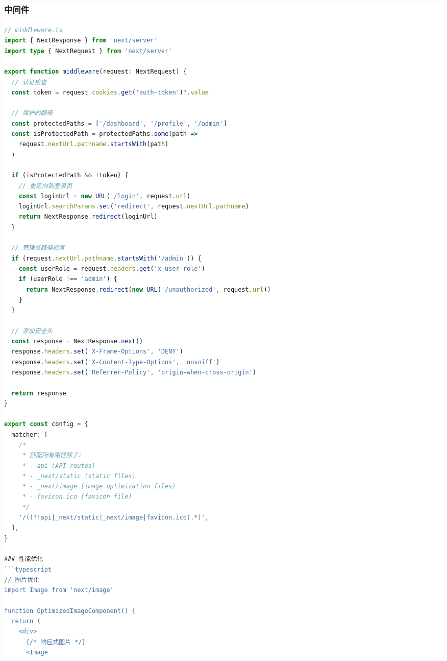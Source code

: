 ### 中间件
```typescript
// middleware.ts
import { NextResponse } from 'next/server'
import type { NextRequest } from 'next/server'

export function middleware(request: NextRequest) {
  // 认证检查
  const token = request.cookies.get('auth-token')?.value
  
  // 保护的路径
  const protectedPaths = ['/dashboard', '/profile', '/admin']
  const isProtectedPath = protectedPaths.some(path => 
    request.nextUrl.pathname.startsWith(path)
  )
  
  if (isProtectedPath && !token) {
    // 重定向到登录页
    const loginUrl = new URL('/login', request.url)
    loginUrl.searchParams.set('redirect', request.nextUrl.pathname)
    return NextResponse.redirect(loginUrl)
  }
  
  // 管理员路径检查
  if (request.nextUrl.pathname.startsWith('/admin')) {
    const userRole = request.headers.get('x-user-role')
    if (userRole !== 'admin') {
      return NextResponse.redirect(new URL('/unauthorized', request.url))
    }
  }
  
  // 添加安全头
  const response = NextResponse.next()
  response.headers.set('X-Frame-Options', 'DENY')
  response.headers.set('X-Content-Type-Options', 'nosniff')
  response.headers.set('Referrer-Policy', 'origin-when-cross-origin')
  
  return response
}

export const config = {
  matcher: [
    /*
     * 匹配所有路径除了:
     * - api (API routes)
     * - _next/static (static files)
     * - _next/image (image optimization files)
     * - favicon.ico (favicon file)
     */
    '/((?!api|_next/static|_next/image|favicon.ico).*)',
  ],
}

### 性能优化
```typescript
// 图片优化
import Image from 'next/image'

function OptimizedImageComponent() {
  return (
    <div>
      {/* 响应式图片 */}
      <Image
```